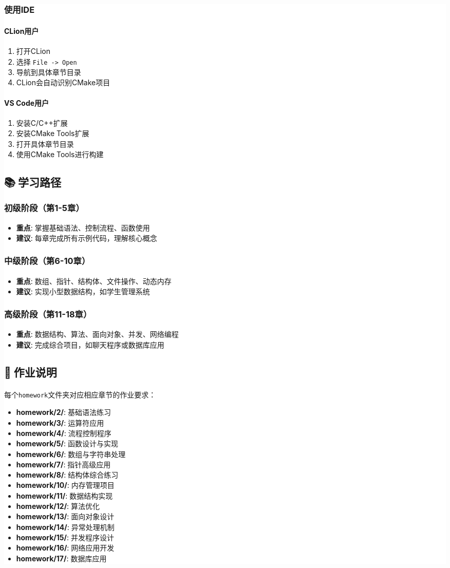 ```bash
```

### 使用IDE

#### CLion用户
1. 打开CLion
2. 选择 `File -> Open`
3. 导航到具体章节目录
4. CLion会自动识别CMake项目

#### VS Code用户
1. 安装C/C++扩展
2. 安装CMake Tools扩展
3. 打开具体章节目录
4. 使用CMake Tools进行构建

## 📚 学习路径

### 初级阶段（第1-5章）
- **重点**: 掌握基础语法、控制流程、函数使用
- **建议**: 每章完成所有示例代码，理解核心概念

### 中级阶段（第6-10章）
- **重点**: 数组、指针、结构体、文件操作、动态内存
- **建议**: 实现小型数据结构，如学生管理系统

### 高级阶段（第11-18章）
- **重点**: 数据结构、算法、面向对象、并发、网络编程
- **建议**: 完成综合项目，如聊天程序或数据库应用

## 🎯 作业说明

每个`homework`文件夹对应相应章节的作业要求：

- **homework/2/**: 基础语法练习
- **homework/3/**: 运算符应用
- **homework/4/**: 流程控制程序
- **homework/5/**: 函数设计与实现
- **homework/6/**: 数组与字符串处理
- **homework/7/**: 指针高级应用
- **homework/8/**: 结构体综合练习
- **homework/10/**: 内存管理项目
- **homework/11/**: 数据结构实现
- **homework/12/**: 算法优化
- **homework/13/**: 面向对象设计
- **homework/14/**: 异常处理机制
- **homework/15/**: 并发程序设计
- **homework/16/**: 网络应用开发
- **homework/17/**: 数据库应用
